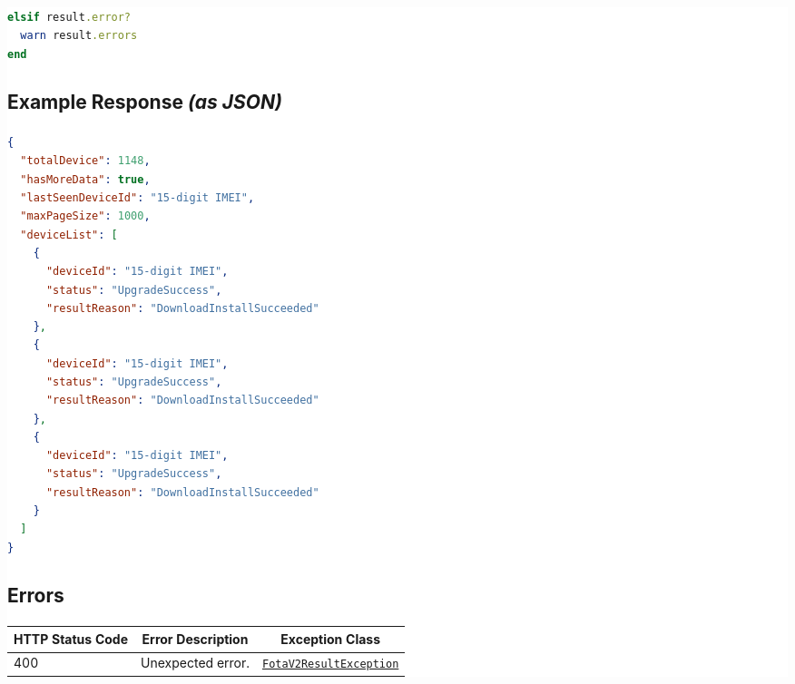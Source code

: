 ```ruby
elsif result.error?
  warn result.errors
end
```

## Example Response *(as JSON)*

```json
{
  "totalDevice": 1148,
  "hasMoreData": true,
  "lastSeenDeviceId": "15-digit IMEI",
  "maxPageSize": 1000,
  "deviceList": [
    {
      "deviceId": "15-digit IMEI",
      "status": "UpgradeSuccess",
      "resultReason": "DownloadInstallSucceeded"
    },
    {
      "deviceId": "15-digit IMEI",
      "status": "UpgradeSuccess",
      "resultReason": "DownloadInstallSucceeded"
    },
    {
      "deviceId": "15-digit IMEI",
      "status": "UpgradeSuccess",
      "resultReason": "DownloadInstallSucceeded"
    }
  ]
}
```

## Errors

| HTTP Status Code | Error Description | Exception Class |
|  --- | --- | --- |
| 400 | Unexpected error. | [`FotaV2ResultException`](../../doc/models/fota-v2-result-exception.md) |

